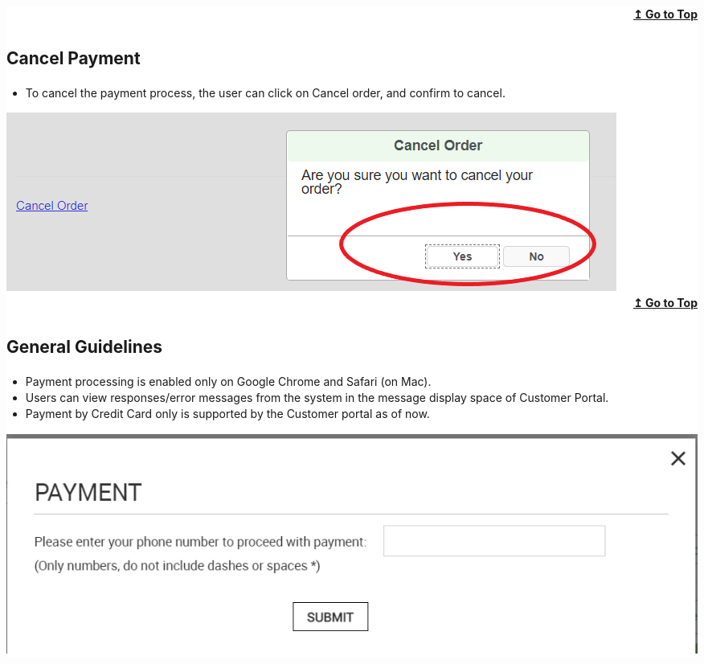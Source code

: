 </kbd>

<div id = "Cancel_Payment"> </div> 

<div align="right">
<b>
 <a href="#toc">↥ Go to Top</a>
</b>
</div>

## Cancel Payment
- To cancel the payment process, the user can click on Cancel order, and confirm to cancel.

<kbd>
<kbd><img alt="CustomerPortal-Payment-CancelOrder" src="../../../images/add-ons/payment-portal/payment-user/CustomerPortal-Payment-CancelOrder.PNG"></kbd>
</kbd>

<div align="right">
<b>
 <a href="#toc">↥ Go to Top</a>
</b>
</div>

<div id = "General_Guidelines"> </div> 

## General Guidelines
- Payment processing is enabled only on Google Chrome and Safari (on Mac).
- Users can view responses/error messages from the system in the message display space of Customer Portal.
- Payment by Credit Card only is supported by the Customer portal as of now.


<kbd>
<kbd><img alt="CustomerPortal-PayInvoices-PartialPay-Phone" src="../../../images/add-ons/payment-portal/payment-user/CustomerPortal-PayInvoices-PartialPay-Phone.PNG"></kbd>
</kbd>
